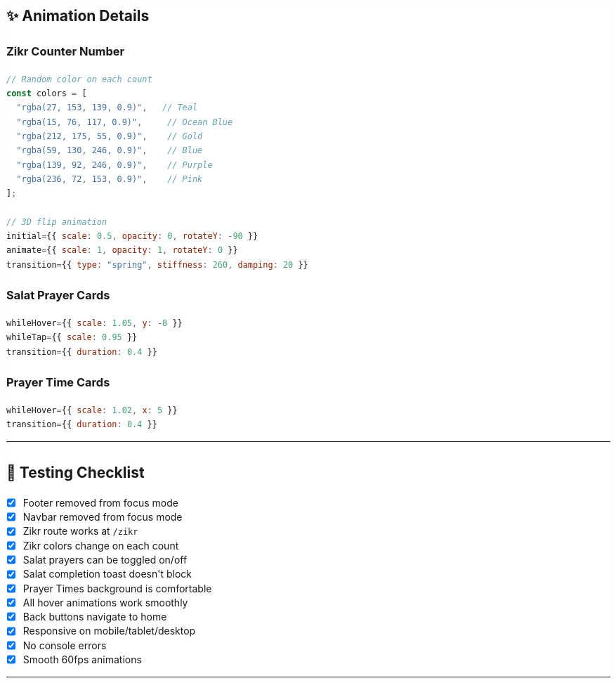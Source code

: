 
## ✨ Animation Details

### **Zikr Counter Number**

```javascript
// Random color on each count
const colors = [
  "rgba(27, 153, 139, 0.9)",   // Teal
  "rgba(15, 76, 117, 0.9)",     // Ocean Blue
  "rgba(212, 175, 55, 0.9)",    // Gold
  "rgba(59, 130, 246, 0.9)",    // Blue
  "rgba(139, 92, 246, 0.9)",    // Purple
  "rgba(236, 72, 153, 0.9)",    // Pink
];

// 3D flip animation
initial={{ scale: 0.5, opacity: 0, rotateY: -90 }}
animate={{ scale: 1, opacity: 1, rotateY: 0 }}
transition={{ type: "spring", stiffness: 260, damping: 20 }}
```

### **Salat Prayer Cards**

```javascript
whileHover={{ scale: 1.05, y: -8 }}
whileTap={{ scale: 0.95 }}
transition={{ duration: 0.4 }}
```

### **Prayer Time Cards**

```javascript
whileHover={{ scale: 1.02, x: 5 }}
transition={{ duration: 0.4 }}
```

---

## 🧪 Testing Checklist

- [x] Footer removed from focus mode
- [x] Navbar removed from focus mode
- [x] Zikr route works at `/zikr`
- [x] Zikr colors change on each count
- [x] Salat prayers can be toggled on/off
- [x] Salat completion toast doesn't block
- [x] Prayer Times background is comfortable
- [x] All hover animations work smoothly
- [x] Back buttons navigate to home
- [x] Responsive on mobile/tablet/desktop
- [x] No console errors
- [x] Smooth 60fps animations

---